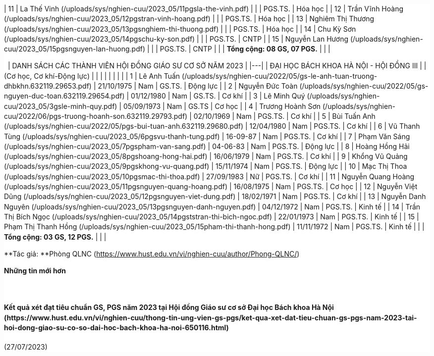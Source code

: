 | 11 | La Thế Vinh (/uploads/sys/nghien-cuu/2023_05/11pgsla-the-vinh.pdf) |  |  | PGS.TS. | Hóa học |
| 12 | Trần Vĩnh Hoàng (/uploads/sys/nghien-cuu/2023_05/12pgstran-vinh-hoang.pdf) |  |  | PGS.TS. | Hóa học |
| 13 | Nghiêm Thị Thương (/uploads/sys/nghien-cuu/2023_05/13pgsnghiem-thi-thuong.pdf) |  |  | PGS.TS. | Hóa học |
| 14 | Chu Kỳ Sơn (/uploads/sys/nghien-cuu/2023_05/14pgschu-ky-son.pdf) |  |  | PGS.TS. | CNTP |
| 15 | Nguyễn Lan Hương (/uploads/sys/nghien-cuu/2023_05/15pgsnguyen-lan-huong.pdf) |  |  | PGS.TS. | CNTP |
|  | **Tổng cộng: 08 GS, 07 PGS.** |  |  |

  
| DANH SÁCH CÁC THÀNH VIÊN HỘI ĐỒNG GIÁO SƯ CƠ SỞ NĂM 2023 |
|---|
| ĐẠI HỌC BÁCH KHOA HÀ NỘI - HỘI ĐỒNG III |
| (Cơ học, Cơ khí-Động lực) |
|  |  |  |  |  |  |
| 1 | Lê Anh Tuấn (/uploads/sys/nghien-cuu/2022/05/gs-le-anh-tuan-truong-dhbkhn.632119.29653.pdf) | 21/10/1975 | Nam | GS.TS. | Động lực |
| 2 | Nguyễn Đức Toàn (/uploads/sys/nghien-cuu/2022/05/gs-nguyen-duc-toan.632119.29654.pdf) | 01/12/1980 | Nam | GS.TS. | Cơ khí |
| 3 | Lê Minh Quý (/uploads/sys/nghien-cuu/2023_05/3gsle-minh-quy.pdf) | 05/09/1973 | Nam | GS.TS | Cơ học |
| 4 | Trương Hoành Sơn (/uploads/sys/nghien-cuu/2022/06/pgs-truong-hoanh-son.632119.29793.pdf) | 02/10/1969 | Nam | PGS.TS. | Cơ khí |
| 5 | Bùi Tuấn Anh (/uploads/sys/nghien-cuu/2022/05/pgs-bui-tuan-anh.632119.29680.pdf) | 12/04/1980 | Nam | PGS.TS. | Cơ khí |
| 6 | Vũ Thanh Tùng (/uploads/sys/nghien-cuu/2023_05/6pgsvu-thanh-tung.pdf) | 16-09-87 | Nam | PGS.TS. | Cơ khí |
| 7 | Phạm Văn Sáng (/uploads/sys/nghien-cuu/2023_05/7pgspham-van-sang.pdf) | 04-06-83 | Nam | PGS.TS. | Động lực |
| 8 | Hoàng Hồng Hải (/uploads/sys/nghien-cuu/2023_05/8pgshoang-hong-hai.pdf) | 16/06/1979 | Nam | PGS.TS. | Cơ khí |
| 9 | Khổng Vũ Quảng (/uploads/sys/nghien-cuu/2023_05/9pgskhong-vu-quang.pdf) | 15/11/1974 | Nam | PGS.TS. | Động lực |
| 10 | Mạc Thị Thoa (/uploads/sys/nghien-cuu/2023_05/10pgsmac-thi-thoa.pdf) | 27/09/1983 | Nữ | PGS.TS. | Cơ khí |
| 11 | Nguyễn Quang Hoàng (/uploads/sys/nghien-cuu/2023_05/11pgsnguyen-quang-hoang.pdf) | 16/08/1975 | Nam | PGS.TS. | Cơ học |
| 12 | Nguyễn Việt Dũng (/uploads/sys/nghien-cuu/2023_05/12pgsnguyen-viet-dung.pdf) | 18/02/1971 | Nam | PGS.TS. | Cơ khí |
| 13 | Nguyễn Danh Nguyên (/uploads/sys/nghien-cuu/2023_05/13pgsnguyen-danh-nguyen.pdf) | 04/12/1972 | Nam | PGS.TS. | Kinh tế |
| 14 | Trần Thị Bích Ngọc (/uploads/sys/nghien-cuu/2023_05/14pgststran-thi-bich-ngoc.pdf) | 22/01/1973 | Nam | PGS.TS. | Kinh tế |
| 15 | Phạm Thị Thanh Hồng (/uploads/sys/nghien-cuu/2023_05/15pham-thi-thanh-hong.pdf) | 11/11/1972 | Nam | PGS.TS. | Kinh tế |
|  | **Tổng cộng: 03 GS, 12 PGS.** |  |  |

**Tác giả: **Phòng QLNC (https://www.hust.edu.vn/vi/nghien-cuu/author/Phong-QLNC/)

**Những tin mới hơn**

 
<h4>Kết quả xét đạt tiêu chuẩn GS, PGS năm 2023 tại Hội đồng Giáo sư cơ sở Đại học Bách khoa Hà Nội (https://www.hust.edu.vn/vi/nghien-cuu/thong-tin-ung-vien-gs-pgs/ket-qua-xet-dat-tieu-chuan-gs-pgs-nam-2023-tai-hoi-dong-giao-su-co-so-dai-hoc-bach-khoa-ha-noi-650116.html)</h4>
(27/07/2023)
